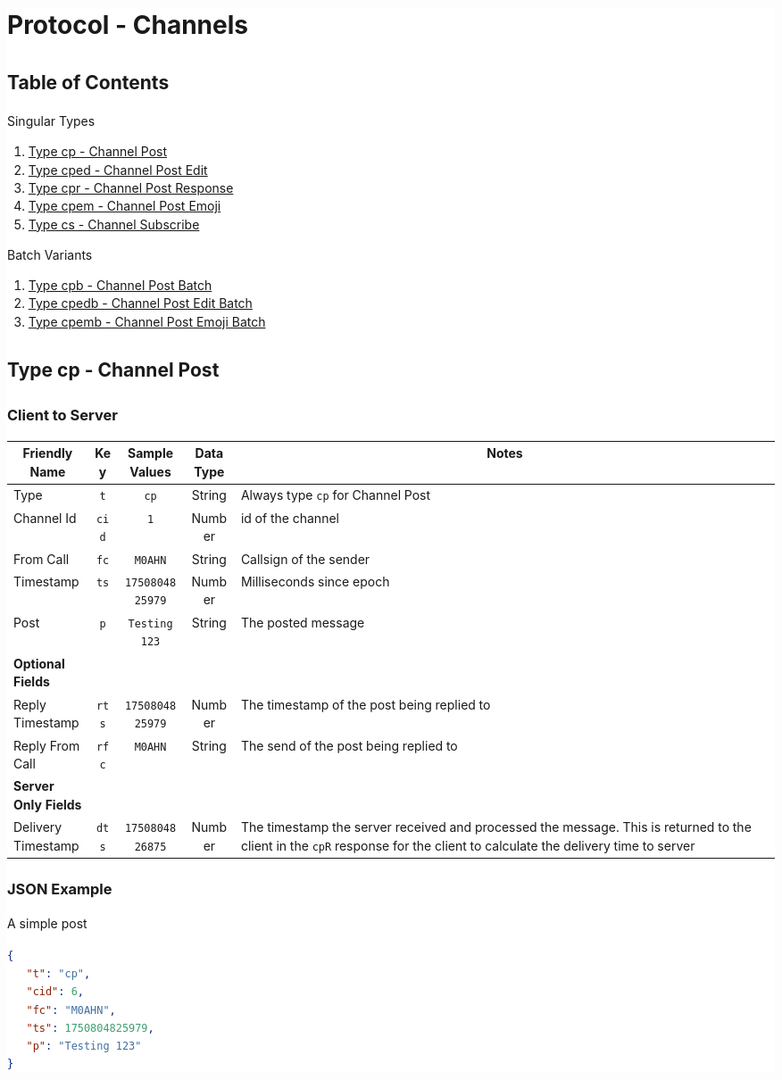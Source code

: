 # Protocol - Channels

## Table of Contents

Singular Types

1. [Type cp - Channel Post](#type-cp---channel-post)
2. [Type cped - Channel Post Edit](#type-cped---channel-post-edit)
3. [Type cpr - Channel Post Response](#type-cpr---channel-post-response)
4. [Type cpem - Channel Post Emoji](#type-cpem---channel-post-emoji)
5. [Type cs - Channel Subscribe](#type-cs---channel-subscribe)

Batch Variants

1. [Type cpb - Channel Post Batch](#type-cpb---channel-post-batch)
2. [Type cpedb - Channel Post Edit Batch](#type-cpedb---channel-post-edit-batch)
3. [Type cpemb - Channel Post Emoji Batch](#type-cpemb---channel-post-emoji-batch)

## Type cp - Channel Post

### Client to Server

| Friendly Name | Key | Sample Values | Data Type | Notes |
| - | :-: | :-: | :-: | - |
|Type|`t`|`cp`|String|Always type `cp` for Channel Post|
|Channel Id|`cid`|`1`|Number|id of the channel|
|From Call|`fc`|`M0AHN`|String|Callsign of the sender|
|Timestamp|`ts`|`1750804825979`|Number|Milliseconds since epoch|
|Post|`p`|`Testing 123`|String|The posted message|
|**Optional Fields**|
|Reply Timestamp|`rts`|`1750804825979`|Number|The timestamp of the post being replied to
|Reply From Call|`rfc`|`M0AHN`|String|The send of the post being replied to
|**Server Only Fields**|
|Delivery Timestamp|`dts`|`1750804826875`|Number|The timestamp the server received and processed the message. This is returned to the client in the `cpR` response for the client to calculate the delivery time to server

### JSON Example

A simple post
```json
{
   "t": "cp",
   "cid": 6,
   "fc": "M0AHN",
   "ts": 1750804825979,
   "p": "Testing 123"
}
```
